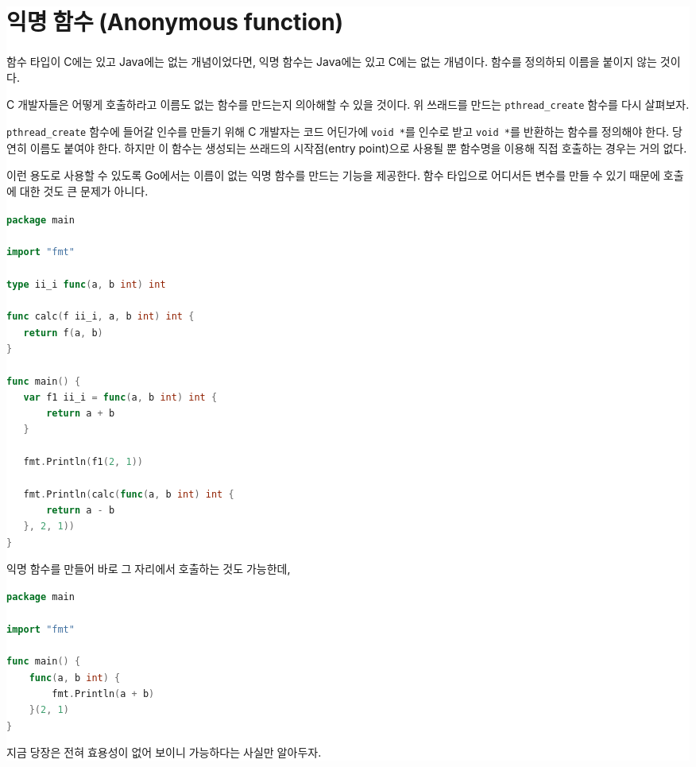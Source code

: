 # 익명 함수 (Anonymous function)

함수 타입이 C에는 있고 Java에는 없는 개념이었다면, 익명 함수는 Java에는 있고 C에는 없는 개념이다. 함수를 정의하되 이름을 붙이지 않는 것이다.

C 개발자들은 어떻게 호출하라고 이름도 없는 함수를 만드는지 의아해할 수 있을 것이다. 위 쓰래드를 만드는 `pthread_create` 함수를 다시 살펴보자.

`pthread_create` 함수에 들어갈 인수를 만들기 위해 C 개발자는 코드 어딘가에 `void *`를 인수로 받고 `void *`를 반환하는 함수를 정의해야 한다. 당연히 이름도 붙여야 한다. 하지만 이 함수는 생성되는 쓰래드의 시작점(entry point)으로 사용될 뿐 함수명을 이용해 직접 호출하는 경우는 거의 없다.

이런 용도로 사용할 수 있도록 Go에서는 이름이 없는 익명 함수를 만드는 기능을 제공한다. 함수 타입으로 어디서든 변수를 만들 수 있기 때문에 호출에 대한 것도 큰 문제가 아니다.

 ```go
package main

import "fmt"

type ii_i func(a, b int) int

func calc(f ii_i, a, b int) int {
	return f(a, b)
}

func main() {
	var f1 ii_i = func(a, b int) int {
		return a + b
	}

	fmt.Println(f1(2, 1))

	fmt.Println(calc(func(a, b int) int {
		return a - b
	}, 2, 1))
}
 ```

익명 함수를 만들어 바로 그 자리에서 호출하는 것도 가능한데,

```go
package main

import "fmt"

func main() {
	func(a, b int) {
		fmt.Println(a + b)
	}(2, 1)
}
```

지금 당장은 전혀 효용성이 없어 보이니 가능하다는 사실만 알아두자.
